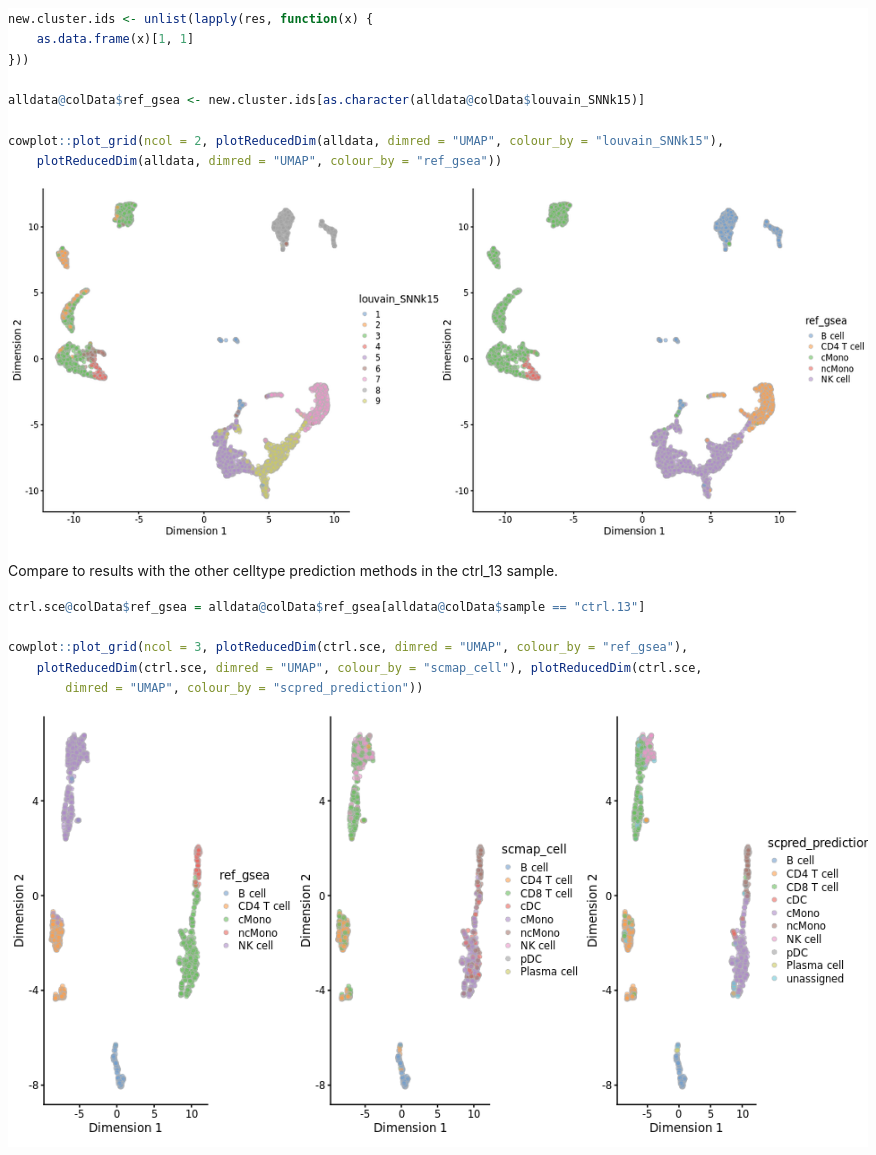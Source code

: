 
```r
new.cluster.ids <- unlist(lapply(res, function(x) {
    as.data.frame(x)[1, 1]
}))

alldata@colData$ref_gsea <- new.cluster.ids[as.character(alldata@colData$louvain_SNNk15)]

cowplot::plot_grid(ncol = 2, plotReducedDim(alldata, dimred = "UMAP", colour_by = "louvain_SNNk15"), 
    plotReducedDim(alldata, dimred = "UMAP", colour_by = "ref_gsea"))
```

![](scater_06_celltype_files/figure-html/unnamed-chunk-30-1.png)

Compare to results with the other celltype prediction methods in the ctrl_13 sample.


```r
ctrl.sce@colData$ref_gsea = alldata@colData$ref_gsea[alldata@colData$sample == "ctrl.13"]

cowplot::plot_grid(ncol = 3, plotReducedDim(ctrl.sce, dimred = "UMAP", colour_by = "ref_gsea"), 
    plotReducedDim(ctrl.sce, dimred = "UMAP", colour_by = "scmap_cell"), plotReducedDim(ctrl.sce, 
        dimred = "UMAP", colour_by = "scpred_prediction"))
```

![](scater_06_celltype_files/figure-html/unnamed-chunk-31-1.png)